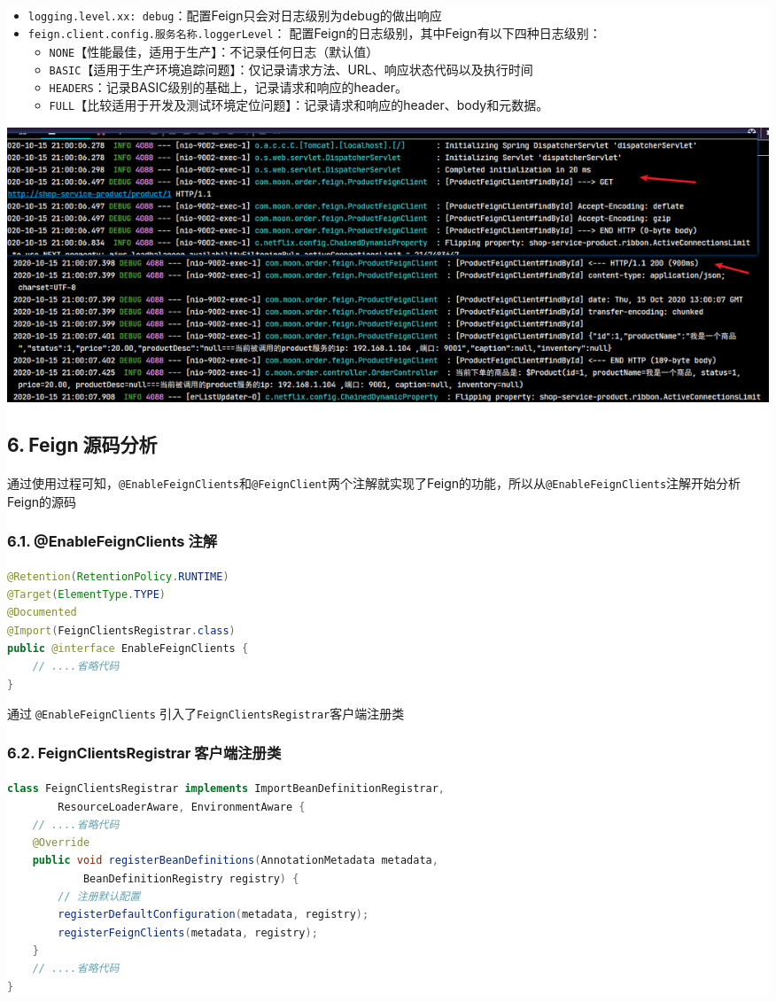 - `logging.level.xx: debug`：配置Feign只会对日志级别为debug的做出响应
- `feign.client.config.服务名称.loggerLevel`： 配置Feign的日志级别，其中Feign有以下四种日志级别：
    - `NONE`【性能最佳，适用于生产】：不记录任何日志（默认值）
    - `BASIC`【适用于生产环境追踪问题】：仅记录请求方法、URL、响应状态代码以及执行时间
    - `HEADERS`：记录BASIC级别的基础上，记录请求和响应的header。
    - `FULL`【比较适用于开发及测试环境定位问题】：记录请求和响应的header、body和元数据。

![](images/20201015210138012_24744.png)

## 6. Feign 源码分析

通过使用过程可知，`@EnableFeignClients`和`@FeignClient`两个注解就实现了Feign的功能，所以从`@EnableFeignClients`注解开始分析Feign的源码

### 6.1. @EnableFeignClients 注解

```java
@Retention(RetentionPolicy.RUNTIME)
@Target(ElementType.TYPE)
@Documented
@Import(FeignClientsRegistrar.class)
public @interface EnableFeignClients {
    // ....省略代码
}
```

通过 `@EnableFeignClients` 引入了`FeignClientsRegistrar`客户端注册类

### 6.2. FeignClientsRegistrar 客户端注册类

```java
class FeignClientsRegistrar implements ImportBeanDefinitionRegistrar,
		ResourceLoaderAware, EnvironmentAware {
    // ....省略代码
    @Override
	public void registerBeanDefinitions(AnnotationMetadata metadata,
			BeanDefinitionRegistry registry) {
	    // 注册默认配置
		registerDefaultConfiguration(metadata, registry);
		registerFeignClients(metadata, registry);
	}
    // ....省略代码
}
```
